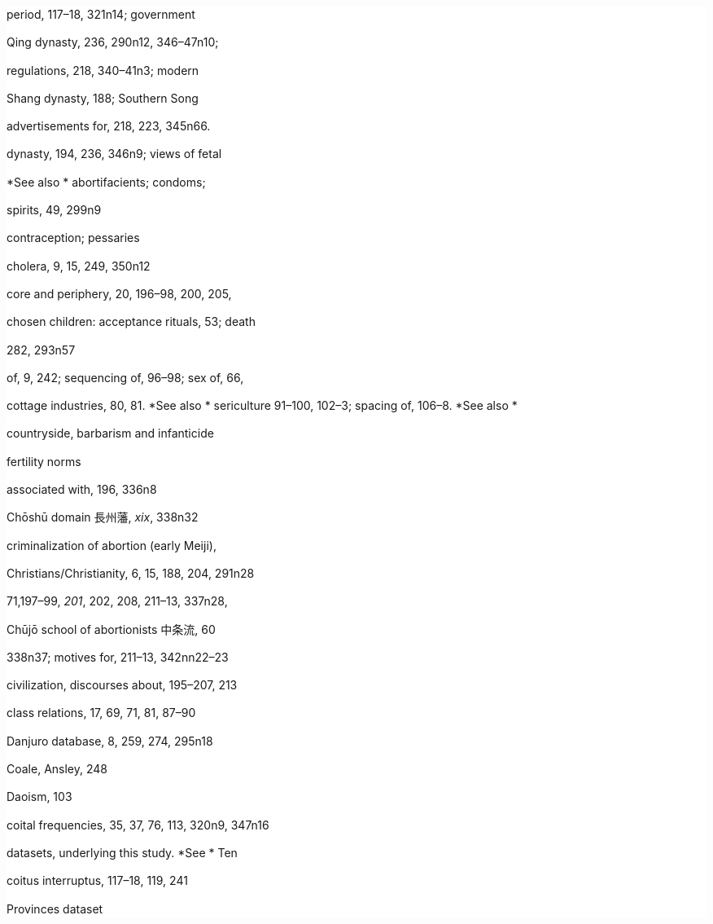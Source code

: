 period, 117–18, 321n14; government 

Qing dynasty, 236, 290n12, 346–47n10; 

regulations, 218, 340–41n3; modern 

Shang dynasty, 188; Southern Song 

advertisements for, 218, 223, 345n66. 

dynasty, 194, 236, 346n9; views of fetal 

*See also * abortifacients; condoms; 

spirits, 49, 299n9

contraception; pessaries

cholera, 9, 15, 249, 350n12

core and periphery, 20, 196–98, 200, 205, 

chosen children: acceptance rituals, 53; death 

282, 293n57

of, 9, 242; sequencing of, 96–98; sex of, 66, 

cottage industries, 80, 81. *See also * sericulture 91–100, 102–3; spacing of, 106–8. *See also *

countryside, barbarism and infanticide 

fertility norms

associated with, 196, 336n8

Chōshū domain 長州藩, *xix*, 338n32

criminalization of abortion \(early Meiji\), 

Christians/Christianity, 6, 15, 188, 204, 291n28

71,197–99, *201*, 202, 208, 211–13, 337n28, 

Chūjō school of abortionists 中条流, 60

338n37; motives for, 211–13, 342nn22–23

civilization, discourses about, 195–207, 213

class relations, 17, 69, 71, 81, 87–90

Danjuro database, 8, 259, 274, 295n18

Coale, Ansley, 248

Daoism, 103

coital frequencies, 35, 37, 76, 113, 320n9, 347n16

datasets, underlying this study. *See * Ten 

coitus interruptus, 117–18, 119, 241

Provinces dataset
